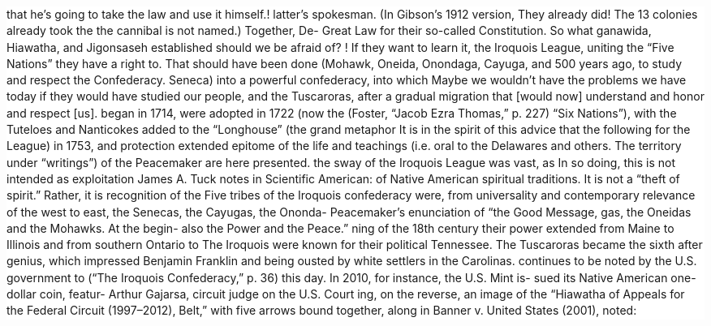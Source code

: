   that he’s going to take the law and use it himself.!
                                                                                   latter’s spokesman. (In Gibson’s 1912 version,
  They already did! The 13 colonies already took the                               the cannibal is not named.) Together, De-
  Great Law for their so-called Constitution. So what                              ganawida, Hiawatha, and Jigonsaseh established
  should we be afraid of? ! If they want to learn it,                              the Iroquois League, uniting the “Five Nations”
  they have a right to. That should have been done                                 (Mohawk, Oneida, Onondaga, Cayuga, and
  500 years ago, to study and respect the Confederacy.                             Seneca) into a powerful confederacy, into which
  Maybe we wouldn’t have the problems we have
  today if they would have studied our people, and                                 the Tuscaroras, after a gradual migration that
  [would now] understand and honor and respect [us].                               began in 1714, were adopted in 1722 (now the
                   (Foster, “Jacob Ezra Thomas,” p. 227)                           “Six Nations”), with the Tuteloes and Nanticokes
                                                                                   added to the “Longhouse” (the grand metaphor
It is in the spirit of this advice that the following                              for the League) in 1753, and protection extended
epitome of the life and teachings (i.e. oral                                       to the Delawares and others. The territory under
“writings”) of the Peacemaker are here presented.                                  the sway of the Iroquois League was vast, as
In so doing, this is not intended as exploitation                                  James A. Tuck notes in Scientific American:
of Native American spiritual traditions. It is not a
“theft of spirit.” Rather, it is recognition of the                                      Five tribes of the Iroquois confederacy were, from
universality and contemporary relevance of the                                           west to east, the Senecas, the Cayugas, the Ononda-
Peacemaker’s enunciation of “the Good Message,                                           gas, the Oneidas and the Mohawks. At the begin-
also the Power and the Peace.”                                                           ning of the 18th century their power extended from
                                                                                         Maine to Illinois and from southern Ontario to
     The Iroquois were known for their political
                                                                                         Tennessee. The Tuscaroras became the sixth after
genius, which impressed Benjamin Franklin and                                            being ousted by white settlers in the Carolinas.
continues to be noted by the U.S. government to                                                                                    (“The Iroquois Confederacy,” p. 36)
this day. In 2010, for instance, the U.S. Mint is-
sued its Native American one-dollar coin, featur-                                  Arthur Gajarsa, circuit judge on the U.S. Court
ing, on the reverse, an image of the “Hiawatha                                     of Appeals for the Federal Circuit (1997–2012),
Belt,” with five arrows bound together, along                                      in Banner v. United States (2001), noted:
